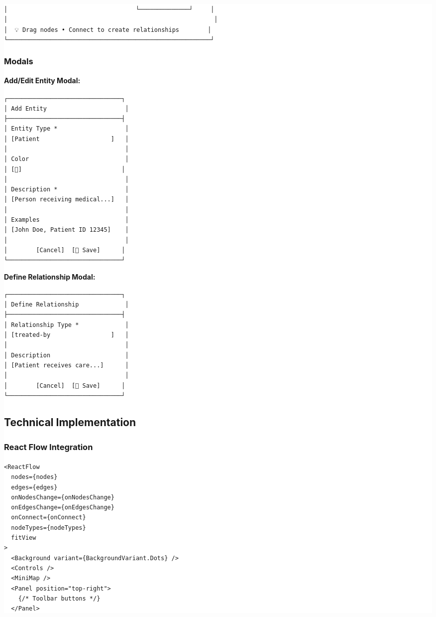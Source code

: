 ```
│                                    └──────────────┘     │
│                                                          │
│  💡 Drag nodes • Connect to create relationships        │
└─────────────────────────────────────────────────────────┘
```

### Modals

**Add/Edit Entity Modal:**
```
┌────────────────────────────────┐
│ Add Entity                      │
├────────────────────────────────┤
│ Entity Type *                   │
│ [Patient                    ]   │
│                                 │
│ Color                           │
│ [🔵]                            │
│                                 │
│ Description *                   │
│ [Person receiving medical...]   │
│                                 │
│ Examples                        │
│ [John Doe, Patient ID 12345]    │
│                                 │
│        [Cancel]  [💾 Save]      │
└────────────────────────────────┘
```

**Define Relationship Modal:**
```
┌────────────────────────────────┐
│ Define Relationship             │
├────────────────────────────────┤
│ Relationship Type *             │
│ [treated-by                 ]   │
│                                 │
│ Description                     │
│ [Patient receives care...]      │
│                                 │
│        [Cancel]  [💾 Save]      │
└────────────────────────────────┘
```

## Technical Implementation

### React Flow Integration

```tsx
<ReactFlow
  nodes={nodes}
  edges={edges}
  onNodesChange={onNodesChange}
  onEdgesChange={onEdgesChange}
  onConnect={onConnect}
  nodeTypes={nodeTypes}
  fitView
>
  <Background variant={BackgroundVariant.Dots} />
  <Controls />
  <MiniMap />
  <Panel position="top-right">
    {/* Toolbar buttons */}
  </Panel>
```